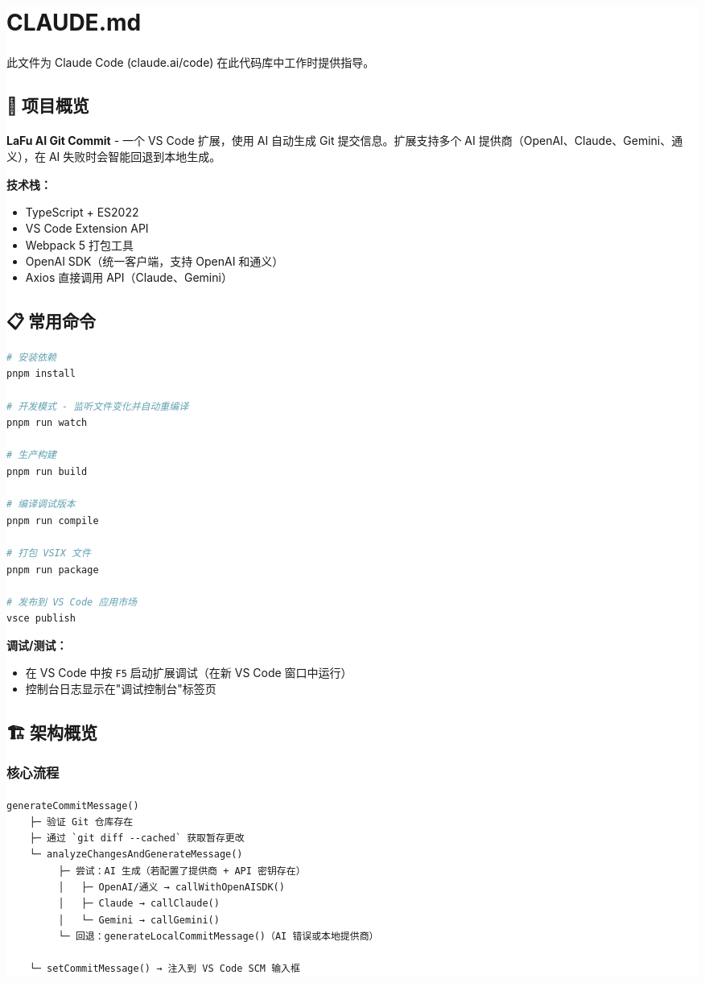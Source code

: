 # CLAUDE.md

此文件为 Claude Code (claude.ai/code) 在此代码库中工作时提供指导。

## 🎯 项目概览

**LaFu AI Git Commit** - 一个 VS Code 扩展，使用 AI 自动生成 Git 提交信息。扩展支持多个 AI 提供商（OpenAI、Claude、Gemini、通义），在 AI 失败时会智能回退到本地生成。

**技术栈：**
- TypeScript + ES2022
- VS Code Extension API
- Webpack 5 打包工具
- OpenAI SDK（统一客户端，支持 OpenAI 和通义）
- Axios 直接调用 API（Claude、Gemini）

## 📋 常用命令

```bash
# 安装依赖
pnpm install

# 开发模式 - 监听文件变化并自动重编译
pnpm run watch

# 生产构建
pnpm run build

# 编译调试版本
pnpm run compile

# 打包 VSIX 文件
pnpm run package

# 发布到 VS Code 应用市场
vsce publish
```

**调试/测试：**
- 在 VS Code 中按 `F5` 启动扩展调试（在新 VS Code 窗口中运行）
- 控制台日志显示在"调试控制台"标签页

## 🏗️ 架构概览

### 核心流程

```
generateCommitMessage()
    ├─ 验证 Git 仓库存在
    ├─ 通过 `git diff --cached` 获取暂存更改
    └─ analyzeChangesAndGenerateMessage()
         ├─ 尝试：AI 生成（若配置了提供商 + API 密钥存在）
         │   ├─ OpenAI/通义 → callWithOpenAISDK()
         │   ├─ Claude → callClaude()
         │   └─ Gemini → callGemini()
         └─ 回退：generateLocalCommitMessage()（AI 错误或本地提供商）

    └─ setCommitMessage() → 注入到 VS Code SCM 输入框
```
